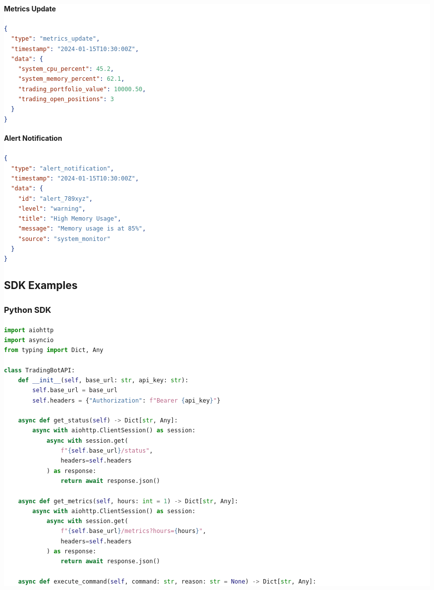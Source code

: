 ```json
```

#### Metrics Update

```json
{
  "type": "metrics_update",
  "timestamp": "2024-01-15T10:30:00Z",
  "data": {
    "system_cpu_percent": 45.2,
    "system_memory_percent": 62.1,
    "trading_portfolio_value": 10000.50,
    "trading_open_positions": 3
  }
}
```

#### Alert Notification

```json
{
  "type": "alert_notification",
  "timestamp": "2024-01-15T10:30:00Z",
  "data": {
    "id": "alert_789xyz",
    "level": "warning",
    "title": "High Memory Usage",
    "message": "Memory usage is at 85%",
    "source": "system_monitor"
  }
}
```

## SDK Examples

### Python SDK

```python
import aiohttp
import asyncio
from typing import Dict, Any

class TradingBotAPI:
    def __init__(self, base_url: str, api_key: str):
        self.base_url = base_url
        self.headers = {"Authorization": f"Bearer {api_key}"}
    
    async def get_status(self) -> Dict[str, Any]:
        async with aiohttp.ClientSession() as session:
            async with session.get(
                f"{self.base_url}/status",
                headers=self.headers
            ) as response:
                return await response.json()
    
    async def get_metrics(self, hours: int = 1) -> Dict[str, Any]:
        async with aiohttp.ClientSession() as session:
            async with session.get(
                f"{self.base_url}/metrics?hours={hours}",
                headers=self.headers
            ) as response:
                return await response.json()
    
    async def execute_command(self, command: str, reason: str = None) -> Dict[str, Any]:
```